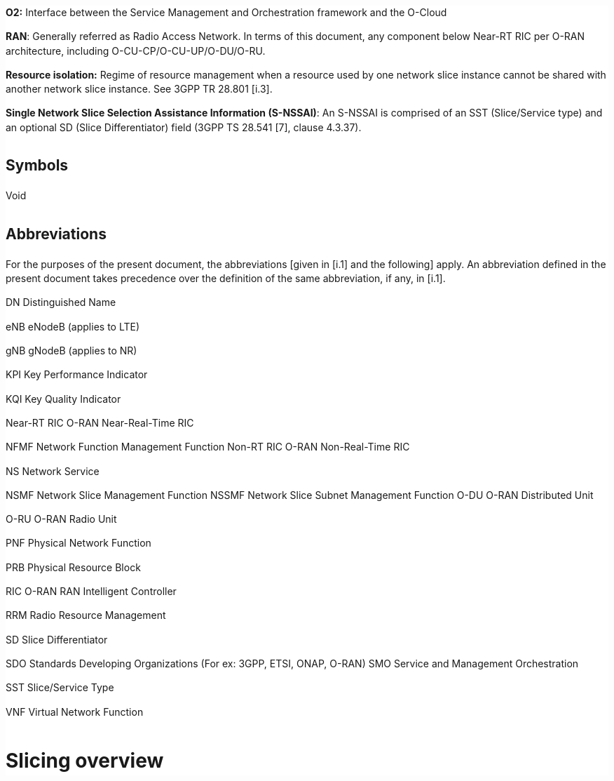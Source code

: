 **O2:** Interface between the Service Management and Orchestration framework and the O-Cloud

**RAN**: Generally referred as Radio Access Network. In terms of this document, any component below Near-RT RIC per O-RAN architecture, including O-CU-CP/O-CU-UP/O-DU/O-RU.

**Resource isolation:** Regime of resource management when a resource used by one network slice instance cannot be shared with another network slice instance. See 3GPP TR 28.801 [i.3].

**Single Network Slice Selection Assistance Information (S-NSSAI)**: An S-NSSAI is comprised of an SST (Slice/Service type) and an optional SD (Slice Differentiator) field (3GPP TS 28.541 [7], clause 4.3.37).

## Symbols

Void

## Abbreviations

For the purposes of the present document, the abbreviations [given in [i.1] and the following] apply. An abbreviation defined in the present document takes precedence over the definition of the same abbreviation, if any, in [i.1].

DN Distinguished Name

eNB eNodeB (applies to LTE)

gNB gNodeB (applies to NR)

KPI Key Performance Indicator

KQI Key Quality Indicator

Near-RT RIC O-RAN Near-Real-Time RIC

NFMF Network Function Management Function Non-RT RIC O-RAN Non-Real-Time RIC

NS Network Service

NSMF Network Slice Management Function NSSMF Network Slice Subnet Management Function O-DU O-RAN Distributed Unit

O-RU O-RAN Radio Unit

PNF Physical Network Function

PRB Physical Resource Block

RIC O-RAN RAN Intelligent Controller

RRM Radio Resource Management

SD Slice Differentiator

SDO Standards Developing Organizations (For ex: 3GPP, ETSI, ONAP, O-RAN) SMO Service and Management Orchestration

SST Slice/Service Type

VNF Virtual Network Function

# Slicing overview
